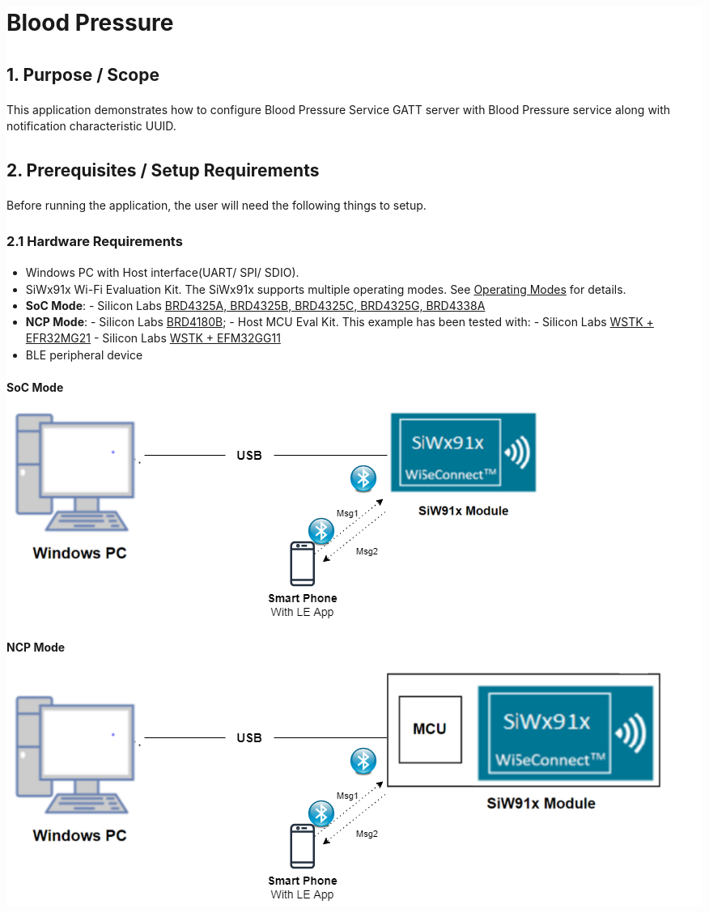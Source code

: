# Blood Pressure 

## 1. Purpose / Scope

This application demonstrates how to configure Blood Pressure Service GATT server with Blood Pressure service along with notification characteristic UUID.

## 2. Prerequisites / Setup Requirements

Before running the application, the user will need the following things to setup.

### 2.1 Hardware Requirements

- Windows PC with Host interface(UART/ SPI/ SDIO).
- SiWx91x Wi-Fi Evaluation Kit. The SiWx91x supports multiple operating modes. See [Operating Modes]() for details.
- **SoC Mode**:
      - Silicon Labs [BRD4325A, BRD4325B, BRD4325C, BRD4325G, BRD4338A](https://www.silabs.com/)
- **NCP Mode**:
      - Silicon Labs [BRD4180B](https://www.silabs.com/);
      - Host MCU Eval Kit. This example has been tested with:
        - Silicon Labs [WSTK + EFR32MG21](https://www.silabs.com/development-tools/wireless/efr32xg21-bluetooth-starter-kit)
        - Silicon Labs [WSTK + EFM32GG11](https://www.silabs.com/development-tools/mcu/32-bit/efm32gg11-starter-kit)  
- BLE peripheral device

#### SoC Mode

![Figure: Setup Diagram SoC Mode for Blood Pressure Example](resources/readme/bloodpressuresoc.png)
  
#### NCP Mode

![Figure: Setup Diagram NCP Mode for Blood Pressure Example](resources/readme/bloodpressurencp.png)
